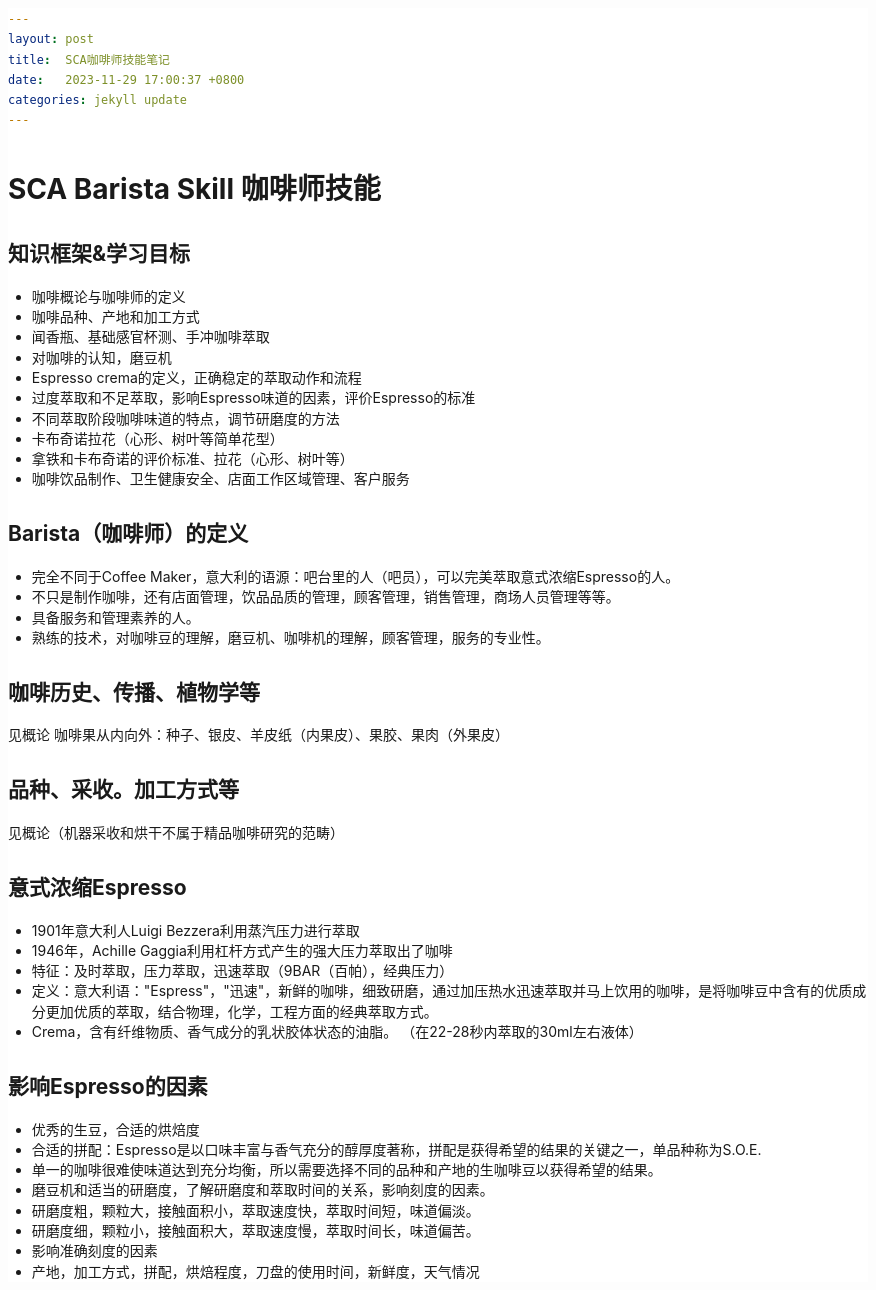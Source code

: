 ```yaml
---
layout: post
title:  SCA咖啡师技能笔记
date:   2023-11-29 17:00:37 +0800
categories: jekyll update
---
```


# SCA Barista Skill 咖啡师技能
## 知识框架&学习目标
* 咖啡概论与咖啡师的定义
* 咖啡品种、产地和加工方式
* 闻香瓶、基础感官杯测、手冲咖啡萃取
* 对咖啡的认知，磨豆机
* Espresso crema的定义，正确稳定的萃取动作和流程
* 过度萃取和不足萃取，影响Espresso味道的因素，评价Espresso的标准
* 不同萃取阶段咖啡味道的特点，调节研磨度的方法
* 卡布奇诺拉花（心形、树叶等简单花型）
* 拿铁和卡布奇诺的评价标准、拉花（心形、树叶等）
* 咖啡饮品制作、卫生健康安全、店面工作区域管理、客户服务

## Barista（咖啡师）的定义
* 完全不同于Coffee Maker，意大利的语源：吧台里的人（吧员），可以完美萃取意式浓缩Espresso的人。
* 不只是制作咖啡，还有店面管理，饮品品质的管理，顾客管理，销售管理，商场人员管理等等。
* 具备服务和管理素养的人。
* 熟练的技术，对咖啡豆的理解，磨豆机、咖啡机的理解，顾客管理，服务的专业性。

## 咖啡历史、传播、植物学等 
见概论
咖啡果从内向外：种子、银皮、羊皮纸（内果皮）、果胶、果肉（外果皮）

## 品种、采收。加工方式等 
见概论（机器采收和烘干不属于精品咖啡研究的范畴）

## 意式浓缩Espresso
* 1901年意大利人Luigi Bezzera利用蒸汽压力进行萃取
* 1946年，Achille Gaggia利用杠杆方式产生的强大压力萃取出了咖啡
* 特征：及时萃取，压力萃取，迅速萃取（9BAR（百帕），经典压力）
* 定义：意大利语："Espress"，"迅速"，新鲜的咖啡，细致研磨，通过加压热水迅速萃取并马上饮用的咖啡，是将咖啡豆中含有的优质成分更加优质的萃取，结合物理，化学，工程方面的经典萃取方式。
* Crema，含有纤维物质、香气成分的乳状胶体状态的油脂。
（在22-28秒内萃取的30ml左右液体）

## 影响Espresso的因素
* 优秀的生豆，合适的烘焙度
* 合适的拼配：Espresso是以口味丰富与香气充分的醇厚度著称，拼配是获得希望的结果的关键之一，单品种称为S.O.E.
* 单一的咖啡很难使味道达到充分均衡，所以需要选择不同的品种和产地的生咖啡豆以获得希望的结果。
* 磨豆机和适当的研磨度，了解研磨度和萃取时间的关系，影响刻度的因素。
* 研磨度粗，颗粒大，接触面积小，萃取速度快，萃取时间短，味道偏淡。
* 研磨度细，颗粒小，接触面积大，萃取速度慢，萃取时间长，味道偏苦。
* 影响准确刻度的因素
* 产地，加工方式，拼配，烘焙程度，刀盘的使用时间，新鲜度，天气情况
